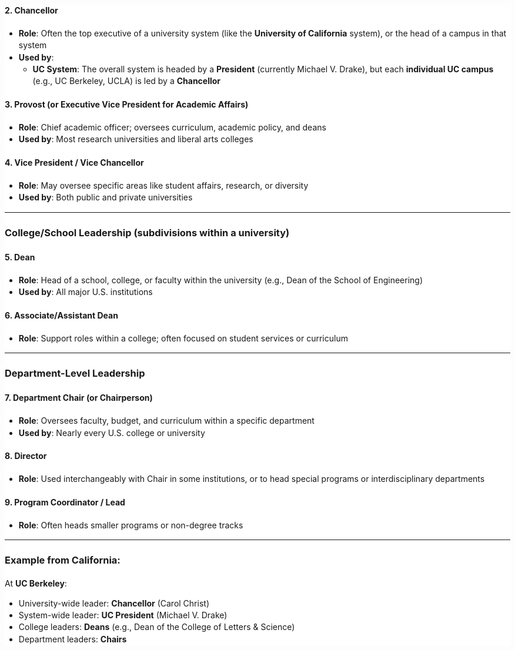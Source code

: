 #### 2. **Chancellor**
- **Role**: Often the top executive of a university system (like the **University of California** system), or the head of a campus in that system
- **Used by**:
  - **UC System**: The overall system is headed by a **President** (currently Michael V. Drake), but each **individual UC campus** (e.g., UC Berkeley, UCLA) is led by a **Chancellor**
  
#### 3. **Provost (or Executive Vice President for Academic Affairs)**
- **Role**: Chief academic officer; oversees curriculum, academic policy, and deans
- **Used by**: Most research universities and liberal arts colleges

#### 4. **Vice President / Vice Chancellor**
- **Role**: May oversee specific areas like student affairs, research, or diversity
- **Used by**: Both public and private universities

---

### **College/School Leadership (subdivisions within a university)**

#### 5. **Dean**
- **Role**: Head of a school, college, or faculty within the university (e.g., Dean of the School of Engineering)
- **Used by**: All major U.S. institutions

#### 6. **Associate/Assistant Dean**
- **Role**: Support roles within a college; often focused on student services or curriculum

---

### **Department-Level Leadership**

#### 7. **Department Chair (or Chairperson)**
- **Role**: Oversees faculty, budget, and curriculum within a specific department
- **Used by**: Nearly every U.S. college or university

#### 8. **Director**
- **Role**: Used interchangeably with Chair in some institutions, or to head special programs or interdisciplinary departments

#### 9. **Program Coordinator / Lead**
- **Role**: Often heads smaller programs or non-degree tracks

---

### Example from California:  
At **UC Berkeley**:
- University-wide leader: **Chancellor** (Carol Christ)
- System-wide leader: **UC President** (Michael V. Drake)
- College leaders: **Deans** (e.g., Dean of the College of Letters & Science)
- Department leaders: **Chairs**
